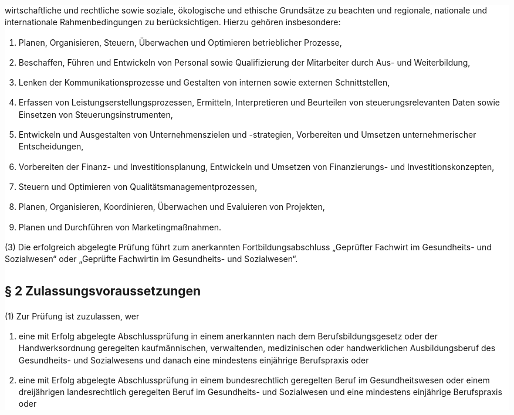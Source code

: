 wirtschaftliche und rechtliche sowie soziale, ökologische und ethische
Grundsätze zu beachten und regionale, nationale und internationale
Rahmenbedingungen zu berücksichtigen. Hierzu gehören insbesondere:

1.  Planen, Organisieren, Steuern, Überwachen und Optimieren betrieblicher
    Prozesse,


2.  Beschaffen, Führen und Entwickeln von Personal sowie Qualifizierung
    der Mitarbeiter durch Aus- und Weiterbildung,


3.  Lenken der Kommunikationsprozesse und Gestalten von internen sowie
    externen Schnittstellen,


4.  Erfassen von Leistungserstellungsprozessen, Ermitteln, Interpretieren
    und Beurteilen von steuerungsrelevanten Daten sowie Einsetzen von
    Steuerungsinstrumenten,


5.  Entwickeln und Ausgestalten von Unternehmenszielen und -strategien,
    Vorbereiten und Umsetzen unternehmerischer Entscheidungen,


6.  Vorbereiten der Finanz- und Investitionsplanung, Entwickeln und
    Umsetzen von Finanzierungs- und Investitionskonzepten,


7.  Steuern und Optimieren von Qualitätsmanagementprozessen,


8.  Planen, Organisieren, Koordinieren, Überwachen und Evaluieren von
    Projekten,


9.  Planen und Durchführen von Marketingmaßnahmen.




(3) Die erfolgreich abgelegte Prüfung führt zum anerkannten
Fortbildungsabschluss „Geprüfter Fachwirt im Gesundheits- und
Sozialwesen“ oder „Geprüfte Fachwirtin im Gesundheits- und
Sozialwesen“.


## § 2 Zulassungsvoraussetzungen

(1) Zur Prüfung ist zuzulassen, wer

1.  eine mit Erfolg abgelegte Abschlussprüfung in einem anerkannten nach
    dem Berufsbildungsgesetz oder der Handwerksordnung geregelten
    kaufmännischen, verwaltenden, medizinischen oder handwerklichen
    Ausbildungsberuf des Gesundheits- und Sozialwesens und danach eine
    mindestens einjährige Berufspraxis oder


2.  eine mit Erfolg abgelegte Abschlussprüfung in einem bundesrechtlich
    geregelten Beruf im Gesundheitswesen oder einem dreijährigen
    landesrechtlich geregelten Beruf im Gesundheits- und Sozialwesen und
    eine mindestens einjährige Berufspraxis oder
